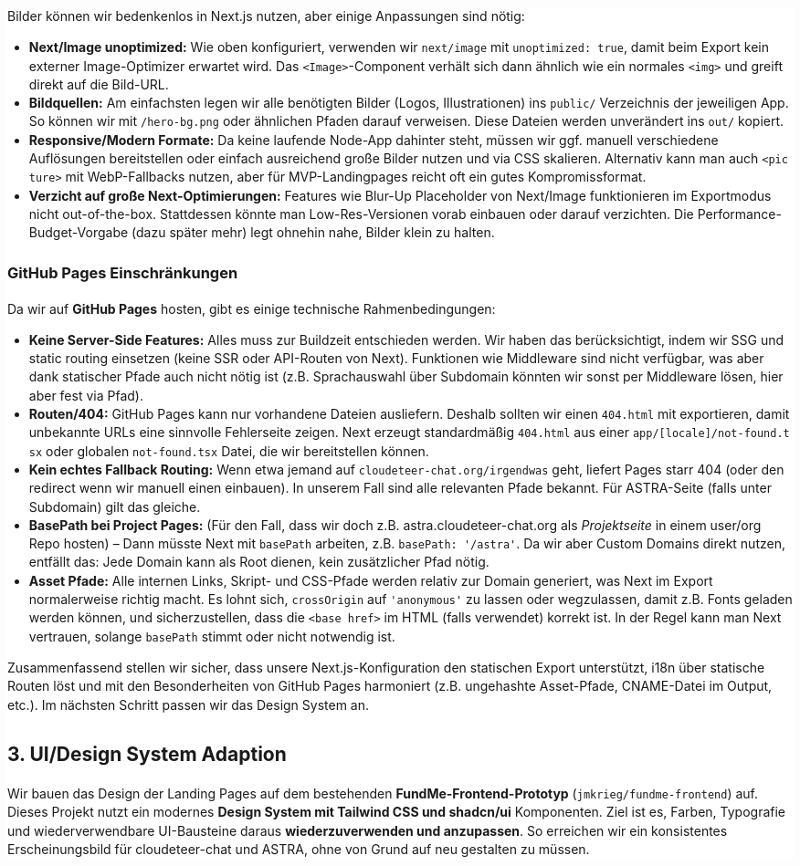 Bilder können wir bedenkenlos in Next.js nutzen, aber einige Anpassungen sind nötig:
- **Next/Image unoptimized:** Wie oben konfiguriert, verwenden wir `next/image` mit `unoptimized: true`, damit beim Export kein externer Image-Optimizer erwartet wird. Das `<Image>`-Component verhält sich dann ähnlich wie ein normales `<img>` und greift direkt auf die Bild-URL.
- **Bildquellen:** Am einfachsten legen wir alle benötigten Bilder (Logos, Illustrationen) ins `public/` Verzeichnis der jeweiligen App. So können wir mit `/hero-bg.png` oder ähnlichen Pfaden darauf verweisen. Diese Dateien werden unverändert ins `out/` kopiert.
- **Responsive/Modern Formate:** Da keine laufende Node-App dahinter steht, müssen wir ggf. manuell verschiedene Auflösungen bereitstellen oder einfach ausreichend große Bilder nutzen und via CSS skalieren. Alternativ kann man auch `<picture>` mit WebP-Fallbacks nutzen, aber für MVP-Landingpages reicht oft ein gutes Kompromissformat.
- **Verzicht auf große Next-Optimierungen:** Features wie Blur-Up Placeholder von Next/Image funktionieren im Exportmodus nicht out-of-the-box. Stattdessen könnte man Low-Res-Versionen vorab einbauen oder darauf verzichten. Die Performance-Budget-Vorgabe (dazu später mehr) legt ohnehin nahe, Bilder klein zu halten.

### GitHub Pages Einschränkungen

Da wir auf **GitHub Pages** hosten, gibt es einige technische Rahmenbedingungen:
- **Keine Server-Side Features:** Alles muss zur Buildzeit entschieden werden. Wir haben das berücksichtigt, indem wir SSG und static routing einsetzen (keine SSR oder API-Routen von Next). Funktionen wie Middleware sind nicht verfügbar, was aber dank statischer Pfade auch nicht nötig ist (z.B. Sprachauswahl über Subdomain könnten wir sonst per Middleware lösen, hier aber fest via Pfad).
- **Routen/404:** GitHub Pages kann nur vorhandene Dateien ausliefern. Deshalb sollten wir einen `404.html` mit exportieren, damit unbekannte URLs eine sinnvolle Fehlerseite zeigen. Next erzeugt standardmäßig `404.html` aus einer `app/[locale]/not-found.tsx` oder globalen `not-found.tsx` Datei, die wir bereitstellen können.
- **Kein echtes Fallback Routing:** Wenn etwa jemand auf `cloudeteer-chat.org/irgendwas` geht, liefert Pages starr 404 (oder den redirect wenn wir manuell einen einbauen). In unserem Fall sind alle relevanten Pfade bekannt. Für ASTRA-Seite (falls unter Subdomain) gilt das gleiche.
- **BasePath bei Project Pages:** (Für den Fall, dass wir doch z.B. astra.cloudeteer-chat.org als *Projektseite* in einem user/org Repo hosten) – Dann müsste Next mit `basePath` arbeiten, z.B. `basePath: '/astra'`. Da wir aber Custom Domains direkt nutzen, entfällt das: Jede Domain kann als Root dienen, kein zusätzlicher Pfad nötig.
- **Asset Pfade:** Alle internen Links, Skript- und CSS-Pfade werden relativ zur Domain generiert, was Next im Export normalerweise richtig macht. Es lohnt sich, `crossOrigin` auf `'anonymous'` zu lassen oder wegzulassen, damit z.B. Fonts geladen werden können, und sicherzustellen, dass die `<base href>` im HTML (falls verwendet) korrekt ist. In der Regel kann man Next vertrauen, solange `basePath` stimmt oder nicht notwendig ist.

Zusammenfassend stellen wir sicher, dass unsere Next.js-Konfiguration den statischen Export unterstützt, i18n über statische Routen löst und mit den Besonderheiten von GitHub Pages harmoniert (z.B. ungehashte Asset-Pfade, CNAME-Datei im Output, etc.). Im nächsten Schritt passen wir das Design System an.

## 3. UI/Design System Adaption

Wir bauen das Design der Landing Pages auf dem bestehenden **FundMe-Frontend-Prototyp** (`jmkrieg/fundme-frontend`) auf. Dieses Projekt nutzt ein modernes **Design System mit Tailwind CSS und shadcn/ui** Komponenten. Ziel ist es, Farben, Typografie und wiederverwendbare UI-Bausteine daraus **wiederzuverwenden und anzupassen**. So erreichen wir ein konsistentes Erscheinungsbild für cloudeteer-chat und ASTRA, ohne von Grund auf neu gestalten zu müssen.
